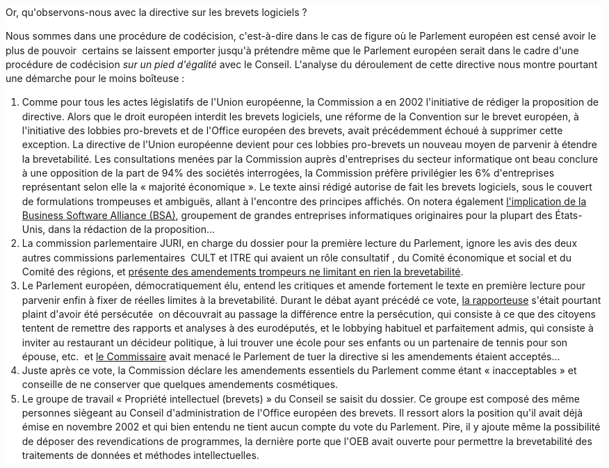 Or, qu\'observons-nous avec la directive sur les brevets logiciels ?

Nous sommes dans une procédure de codécision, c\'est-à-dire dans le cas
de figure où le Parlement européen est censé avoir le plus de pouvoir 
certains se laissent emporter jusqu\'à prétendre même que le Parlement
européen serait dans le cadre d\'une procédure de codécision *sur un
pied d\'égalité* avec le Conseil. L\'analyse du déroulement de cette
directive nous montre pourtant une démarche pour le moins boîteuse :

1.  Comme pour tous les actes législatifs de l\'Union européenne, la
    Commission a en 2002 l\'initiative de rédiger la proposition de
    directive. Alors que le droit européen interdit les brevets
    logiciels, une réforme de la Convention sur le brevet européen, à
    l\'initiative des lobbies pro-brevets et de l\'Office européen des
    brevets, avait précédemment échoué à supprimer cette exception. La
    directive de l\'Union européenne devient pour ces lobbies
    pro-brevets un nouveau moyen de parvenir à étendre la brevetabilité.
    Les consultations menées par la Commission auprès d\'entreprises du
    secteur informatique ont beau conclure à une opposition de la part
    de 94% des sociétés interrogées, la Commission préfère privilégier
    les 6% d\'entreprises représentant selon elle la « majorité
    économique ». Le texte ainsi rédigé autorise de fait les brevets
    logiciels, sous le couvert de formulations trompeuses et ambiguës,
    allant à l\'encontre des principes affichés. On notera également
    [l\'implication de la Business Software Alliance
    (BSA)](http://www.ffii.fr/proposition_commission_business_software_alliance_mingorance_article122.html "wikilink"),
    groupement de grandes entreprises informatiques originaires pour la
    plupart des États-Unis, dans la rédaction de la proposition\...
2.  La commission parlementaire JURI, en charge du dossier pour la
    première lecture du Parlement, ignore les avis des deux autres
    commissions parlementaires  CULT et ITRE qui avaient un rôle
    consultatif , du Comité économique et social et du Comité des
    régions, et [présente des amendements trompeurs ne limitant en rien
    la
    brevetabilité](http://swpat.ffii.org/papers/eubsa-swpat0202/amccarthy0305/index.en.html "wikilink").
3.  Le Parlement européen, démocratiquement élu, entend les critiques et
    amende fortement le texte en première lecture pour parvenir enfin à
    fixer de réelles limites à la brevetabilité. Durant le débat ayant
    précédé ce vote, [la
    rapporteuse](http://swpat.ffii.org/players/amccarthy/ "wikilink")
    s\'était pourtant plaint d\'avoir été persécutée  on découvrait au
    passage la différence entre la persécution, qui consiste à ce que
    des citoyens tentent de remettre des rapports et analyses à des
    eurodéputés, et le lobbying habituel et parfaitement admis, qui
    consiste à inviter au restaurant un décideur politique, à lui
    trouver une école pour ses enfants ou un partenaire de tennis pour
    son épouse, etc.  et [le
    Commissaire](http://swpat.ffii.org/gasnu/bolkestein/ "wikilink")
    avait menacé le Parlement de tuer la directive si les amendements
    étaient acceptés\...
4.  Juste après ce vote, la Commission déclare les amendements
    essentiels du Parlement comme étant « inacceptables » et conseille
    de ne conserver que quelques amendements cosmétiques.
5.  Le groupe de travail « Propriété intellectuel (brevets) » du Conseil
    se saisit du dossier. Ce groupe est composé des même personnes
    siègeant au Conseil d\'administration de l\'Office européen des
    brevets. Il ressort alors la position qu\'il avait déjà émise en
    novembre 2002 et qui bien entendu ne tient aucun compte du vote du
    Parlement. Pire, il y ajoute même la possibilité de déposer des
    revendications de programmes, la dernière porte que l\'OEB avait
    ouverte pour permettre la brevetabilité des traitements de données
    et méthodes intellectuelles.